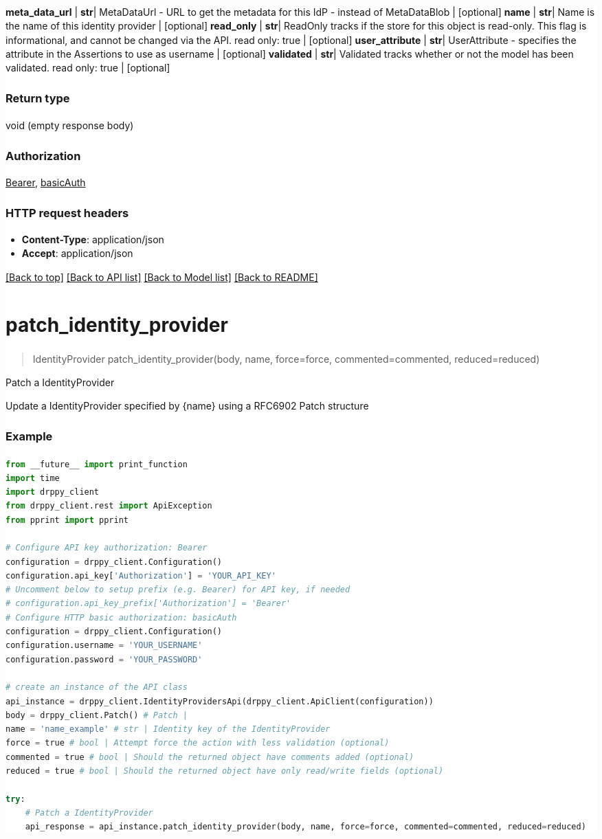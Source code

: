  **meta_data_url** | **str**| MetaDataUrl - URL to get the metadata for this IdP - instead of MetaDataBlob | [optional] 
 **name** | **str**| Name is the name of this identity provider | [optional] 
 **read_only** | **str**| ReadOnly tracks if the store for this object is read-only. This flag is informational, and cannot be changed via the API.  read only: true | [optional] 
 **user_attribute** | **str**| UserAttribute - specifies the attribute in the Assertions to use as username | [optional] 
 **validated** | **str**| Validated tracks whether or not the model has been validated. read only: true | [optional] 

### Return type

void (empty response body)

### Authorization

[Bearer](../README.md#Bearer), [basicAuth](../README.md#basicAuth)

### HTTP request headers

 - **Content-Type**: application/json
 - **Accept**: application/json

[[Back to top]](#) [[Back to API list]](../README.md#documentation-for-api-endpoints) [[Back to Model list]](../README.md#documentation-for-models) [[Back to README]](../README.md)

# **patch_identity_provider**
> IdentityProvider patch_identity_provider(body, name, force=force, commented=commented, reduced=reduced)

Patch a IdentityProvider

Update a IdentityProvider specified by {name} using a RFC6902 Patch structure

### Example
```python
from __future__ import print_function
import time
import drppy_client
from drppy_client.rest import ApiException
from pprint import pprint

# Configure API key authorization: Bearer
configuration = drppy_client.Configuration()
configuration.api_key['Authorization'] = 'YOUR_API_KEY'
# Uncomment below to setup prefix (e.g. Bearer) for API key, if needed
# configuration.api_key_prefix['Authorization'] = 'Bearer'
# Configure HTTP basic authorization: basicAuth
configuration = drppy_client.Configuration()
configuration.username = 'YOUR_USERNAME'
configuration.password = 'YOUR_PASSWORD'

# create an instance of the API class
api_instance = drppy_client.IdentityProvidersApi(drppy_client.ApiClient(configuration))
body = drppy_client.Patch() # Patch | 
name = 'name_example' # str | Identity key of the IdentityProvider
force = true # bool | Attempt force the action with less validation (optional)
commented = true # bool | Should the returned object have comments added (optional)
reduced = true # bool | Should the returned object have only read/write fields (optional)

try:
    # Patch a IdentityProvider
    api_response = api_instance.patch_identity_provider(body, name, force=force, commented=commented, reduced=reduced)
```